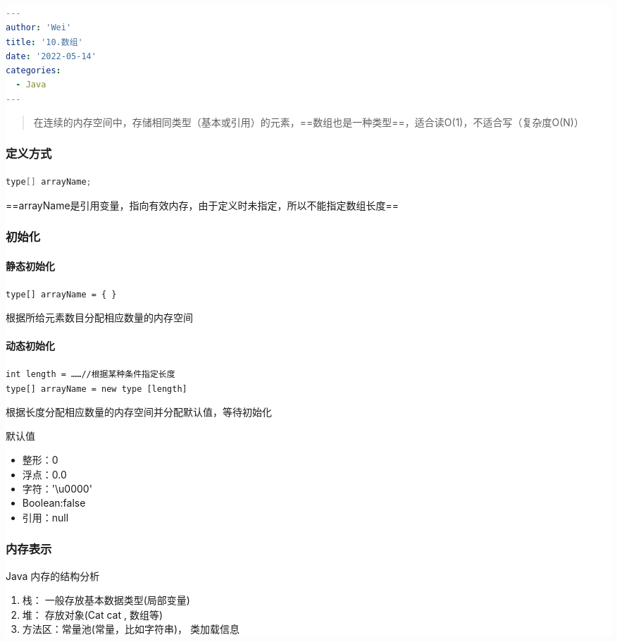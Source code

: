 ```yaml
---
author: 'Wei'
title: '10.数组'
date: '2022-05-14'
categories:
  - Java
---
```


> 在连续的内存空间中，存储相同类型（基本或引用）的元素，==数组也是一种类型==，适合读O(1)，不适合写（复杂度O(N)）



### 定义方式

```java
type[] arrayName;
```

==arrayName是引用变量，指向有效内存，由于定义时未指定，所以不能指定数组长度==



### 初始化

#### 静态初始化

```
type[] arrayName = { }
```

根据所给元素数目分配相应数量的内存空间



#### 动态初始化

```
int length = ……//根据某种条件指定长度
type[] arrayName = new type [length]
```

根据长度分配相应数量的内存空间并分配默认值，等待初始化

默认值

* 整形：0
* 浮点：0.0
* 字符：'\u0000'
* Boolean:false
* 引用：null



### 内存表示

 Java 内存的结构分析
1) 栈： 一般存放基本数据类型(局部变量)
2) 堆： 存放对象(Cat cat , 数组等)
3) 方法区：常量池(常量，比如字符串)， 类加载信息
